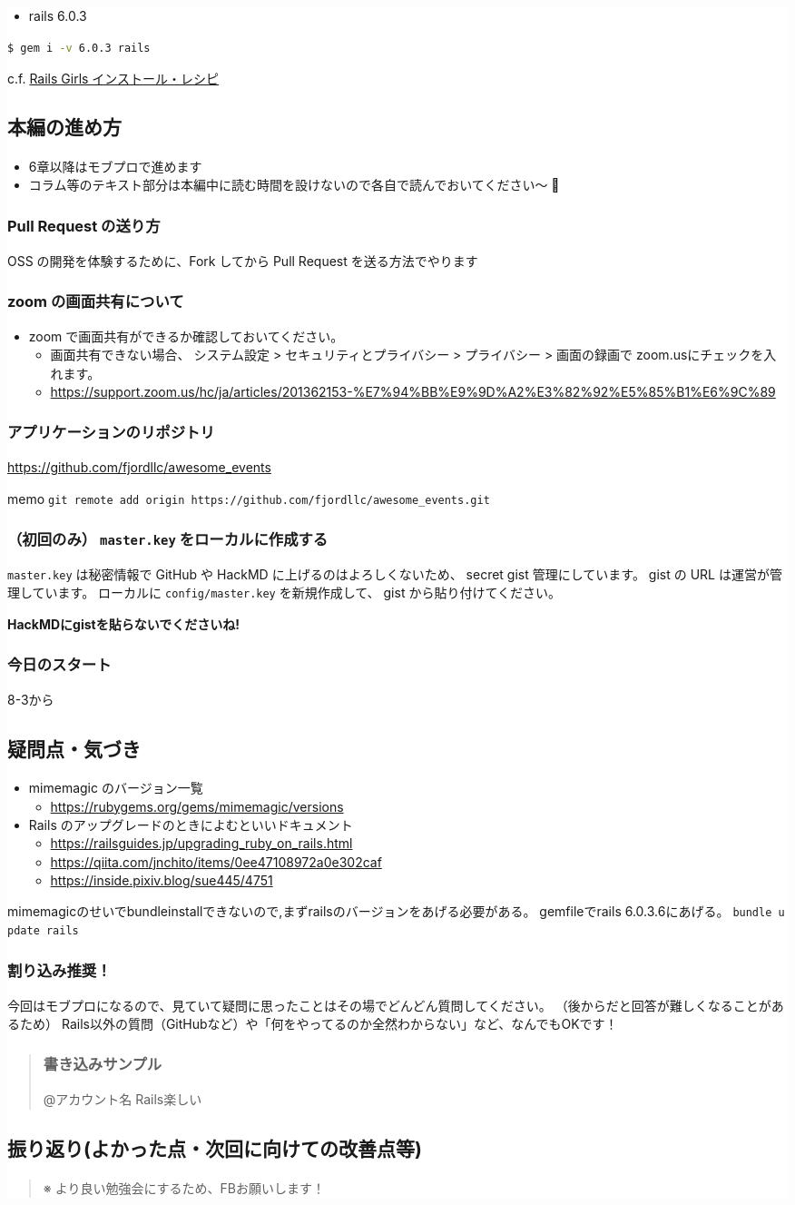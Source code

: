 - rails 6.0.3
```bash
$ gem i -v 6.0.3 rails
```

c.f. [Rails Girls インストール・レシピ](https://railsgirls.jp/install)

## 本編の進め方

- 6章以降はモブプロで進めます
- コラム等のテキスト部分は本編中に読む時間を設けないので各自で読んでおいてください〜 :pray: 

### Pull Request の送り方

OSS の開発を体験するために、Fork してから Pull Request を送る方法でやります

### zoom の画面共有について

- zoom で画面共有ができるか確認しておいてください。
    - 画面共有できない場合、 システム設定 > セキュリティとプライバシー > プライバシー > 画面の録画で zoom.usにチェックを入れます。
    - https://support.zoom.us/hc/ja/articles/201362153-%E7%94%BB%E9%9D%A2%E3%82%92%E5%85%B1%E6%9C%89

### アプリケーションのリポジトリ

https://github.com/fjordllc/awesome_events

memo
`git remote add origin https://github.com/fjordllc/awesome_events.git`

### （初回のみ） `master.key` をローカルに作成する
`master.key` は秘密情報で GitHub や HackMD に上げるのはよろしくないため、 secret gist 管理にしています。 gist の URL は運営が管理しています。
ローカルに `config/master.key` を新規作成して、 gist から貼り付けてください。

**HackMDにgistを貼らないでくださいね!**

### 今日のスタート
8-3から

## 疑問点・気づき

- mimemagic のバージョン一覧
    - https://rubygems.org/gems/mimemagic/versions
- Rails のアップグレードのときによむといいドキュメント
    - https://railsguides.jp/upgrading_ruby_on_rails.html
    - https://qiita.com/jnchito/items/0ee47108972a0e302caf
    - https://inside.pixiv.blog/sue445/4751

mimemagicのせいでbundleinstallできないので,まずrailsのバージョンをあげる必要がある。
gemfileでrails 6.0.3.6にあげる。
```bundle update rails```




### 割り込み推奨！
今回はモブプロになるので、見ていて疑問に思ったことはその場でどんどん質問してください。
（後からだと回答が難しくなることがあるため）
Rails以外の質問（GitHubなど）や「何をやってるのか全然わからない」など、なんでもOKです！

>### 書き込みサンプル
>@アカウント名 Rails楽しい


## 振り返り(よかった点・次回に向けての改善点等)
>※ より良い勉強会にするため、FBお願いします！

```